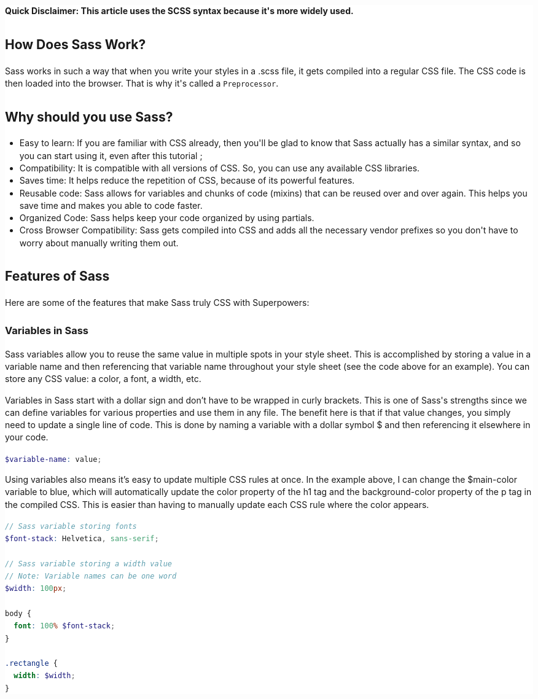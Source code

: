 **Quick Disclaimer: This article uses the SCSS syntax because it's more widely used.**

## How Does Sass Work?

Sass works in such a way that when you write your styles in a .scss file, it gets compiled into a regular CSS file. The CSS code is then loaded into the browser. That is why it's called a `Preprocessor`.

## Why should you use Sass?

- Easy to learn: If you are familiar with CSS already, then you'll be glad to know that Sass actually has a similar syntax, and so you can start using it, even after this tutorial ;
- Compatibility: It is compatible with all versions of CSS. So, you can use any available CSS libraries.
- Saves time: It helps reduce the repetition of CSS, because of its powerful features.
- Reusable code: Sass allows for variables and chunks of code (mixins) that can be reused over and over again. This helps you save time and makes you able to code faster.
- Organized Code: Sass helps keep your code organized by using partials.
- Cross Browser Compatibility: Sass gets compiled into CSS and adds all the necessary vendor prefixes so you don't have to worry about manually writing them out.

## Features of Sass

Here are some of the features that make Sass truly CSS with Superpowers:

### Variables in Sass

Sass variables allow you to reuse the same value in multiple spots in your style sheet. This is accomplished by storing a value in a variable name and then referencing that variable name throughout your style sheet (see the code above for an example). You can store any CSS value: a color, a font, a width, etc.

Variables in Sass start with a dollar sign and don’t have to be wrapped in curly brackets. This is one of Sass's strengths since we can define variables for various properties and use them in any file. The benefit here is that if that value changes, you simply need to update a single line of code. This is done by naming a variable with a dollar symbol $ and then referencing it elsewhere in your code.

```scss
$variable-name: value;
```

Using variables also means it’s easy to update multiple CSS rules at once. In the example above, I can change the $main-color variable to blue, which will automatically update the color property of the h1 tag and the background-color property of the p tag in the compiled CSS. This is easier than having to manually update each CSS rule where the color appears.

```scss
// Sass variable storing fonts
$font-stack: Helvetica, sans-serif;

// Sass variable storing a width value
// Note: Variable names can be one word
$width: 100px;

body {
  font: 100% $font-stack;
}

.rectangle {
  width: $width;
}
```
